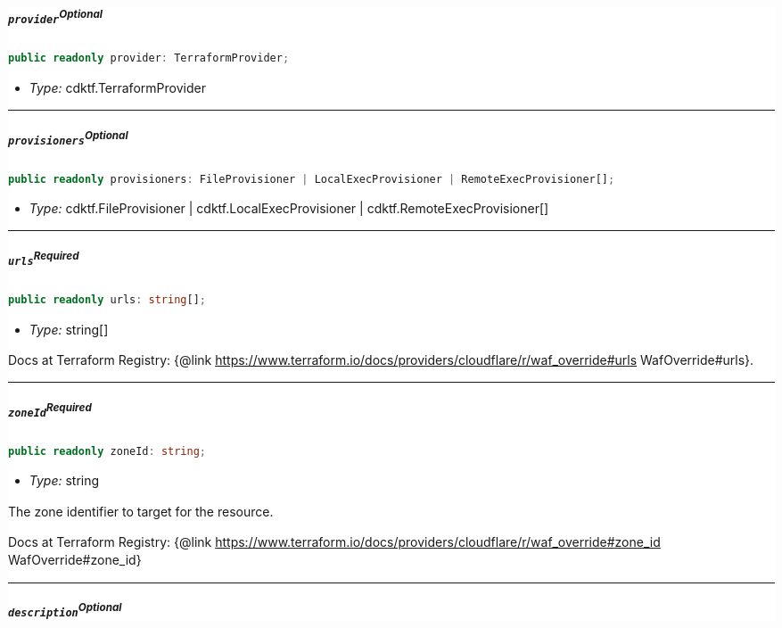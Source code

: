 
##### `provider`<sup>Optional</sup> <a name="provider" id="@cdktf/provider-cloudflare.wafOverride.WafOverrideConfig.property.provider"></a>

```typescript
public readonly provider: TerraformProvider;
```

- *Type:* cdktf.TerraformProvider

---

##### `provisioners`<sup>Optional</sup> <a name="provisioners" id="@cdktf/provider-cloudflare.wafOverride.WafOverrideConfig.property.provisioners"></a>

```typescript
public readonly provisioners: FileProvisioner | LocalExecProvisioner | RemoteExecProvisioner[];
```

- *Type:* cdktf.FileProvisioner | cdktf.LocalExecProvisioner | cdktf.RemoteExecProvisioner[]

---

##### `urls`<sup>Required</sup> <a name="urls" id="@cdktf/provider-cloudflare.wafOverride.WafOverrideConfig.property.urls"></a>

```typescript
public readonly urls: string[];
```

- *Type:* string[]

Docs at Terraform Registry: {@link https://www.terraform.io/docs/providers/cloudflare/r/waf_override#urls WafOverride#urls}.

---

##### `zoneId`<sup>Required</sup> <a name="zoneId" id="@cdktf/provider-cloudflare.wafOverride.WafOverrideConfig.property.zoneId"></a>

```typescript
public readonly zoneId: string;
```

- *Type:* string

The zone identifier to target for the resource.

Docs at Terraform Registry: {@link https://www.terraform.io/docs/providers/cloudflare/r/waf_override#zone_id WafOverride#zone_id}

---

##### `description`<sup>Optional</sup> <a name="description" id="@cdktf/provider-cloudflare.wafOverride.WafOverrideConfig.property.description"></a>
